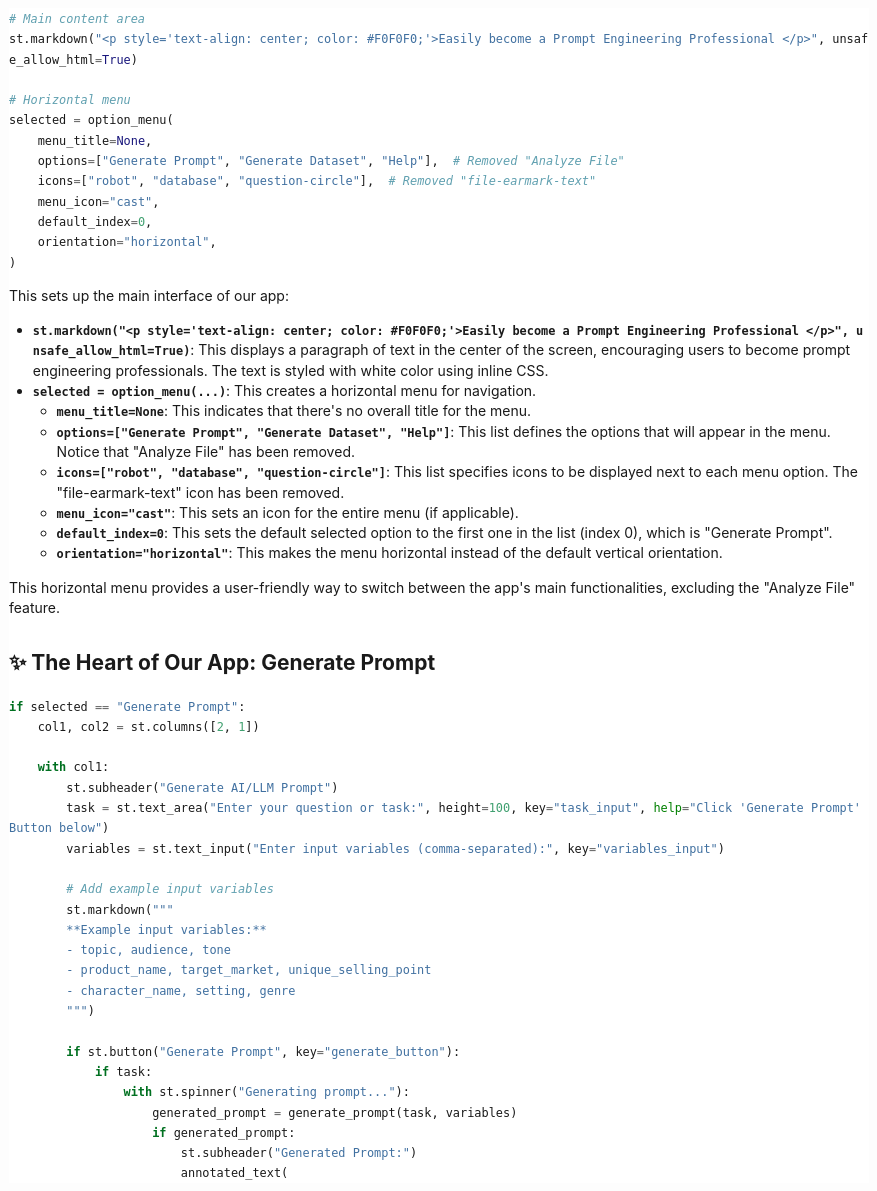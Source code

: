 ```python
# Main content area 
st.markdown("<p style='text-align: center; color: #F0F0F0;'>Easily become a Prompt Engineering Professional </p>", unsafe_allow_html=True)

# Horizontal menu
selected = option_menu(
    menu_title=None,
    options=["Generate Prompt", "Generate Dataset", "Help"],  # Removed "Analyze File"
    icons=["robot", "database", "question-circle"],  # Removed "file-earmark-text"
    menu_icon="cast",
    default_index=0,
    orientation="horizontal",
)
```

This sets up the main interface of our app:

- **`st.markdown("<p style='text-align: center; color: #F0F0F0;'>Easily become a Prompt Engineering Professional </p>", unsafe_allow_html=True)`**: This displays a paragraph of text in the center of the screen, encouraging users to become prompt engineering professionals. The text is styled with white color using inline CSS.
- **`selected = option_menu(...)`**: This creates a horizontal menu for navigation.
    - **`menu_title=None`**: This indicates that there's no overall title for the menu.
    - **`options=["Generate Prompt", "Generate Dataset", "Help"]`**: This list defines the options that will appear in the menu. Notice that "Analyze File" has been removed.
    - **`icons=["robot", "database", "question-circle"]`**: This list specifies icons to be displayed next to each menu option. The "file-earmark-text" icon has been removed.
    - **`menu_icon="cast"`**: This sets an icon for the entire menu (if applicable).
    - **`default_index=0`**: This sets the default selected option to the first one in the list (index 0), which is "Generate Prompt".
    - **`orientation="horizontal"`**: This makes the menu horizontal instead of the default vertical orientation.

This horizontal menu provides a user-friendly way to switch between the app's main functionalities, excluding the "Analyze File" feature.

## ✨ The Heart of Our App: Generate Prompt

```python
if selected == "Generate Prompt":
    col1, col2 = st.columns([2, 1])
    
    with col1:
        st.subheader("Generate AI/LLM Prompt")
        task = st.text_area("Enter your question or task:", height=100, key="task_input", help="Click 'Generate Prompt' Button below")
        variables = st.text_input("Enter input variables (comma-separated):", key="variables_input")
        
        # Add example input variables
        st.markdown("""
        **Example input variables:**
        - topic, audience, tone
        - product_name, target_market, unique_selling_point
        - character_name, setting, genre
        """)
        
        if st.button("Generate Prompt", key="generate_button"):
            if task:
                with st.spinner("Generating prompt..."):
                    generated_prompt = generate_prompt(task, variables)
                    if generated_prompt:
                        st.subheader("Generated Prompt:")
                        annotated_text(
```